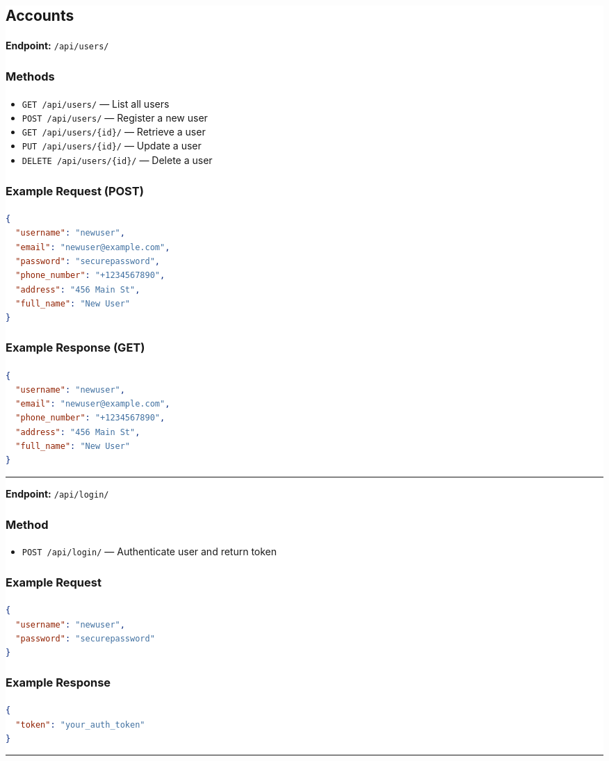
## Accounts

**Endpoint:** `/api/users/`

### Methods
- `GET /api/users/` — List all users
- `POST /api/users/` — Register a new user
- `GET /api/users/{id}/` — Retrieve a user
- `PUT /api/users/{id}/` — Update a user
- `DELETE /api/users/{id}/` — Delete a user

### Example Request (POST)
```json
{
  "username": "newuser",
  "email": "newuser@example.com",
  "password": "securepassword",
  "phone_number": "+1234567890",
  "address": "456 Main St",
  "full_name": "New User"
}
```

### Example Response (GET)
```json
{
  "username": "newuser",
  "email": "newuser@example.com",
  "phone_number": "+1234567890",
  "address": "456 Main St",
  "full_name": "New User"
}
```

---

**Endpoint:** `/api/login/`

### Method
- `POST /api/login/` — Authenticate user and return token

### Example Request
```json
{
  "username": "newuser",
  "password": "securepassword"
}
```

### Example Response
```json
{
  "token": "your_auth_token"
}
```

---